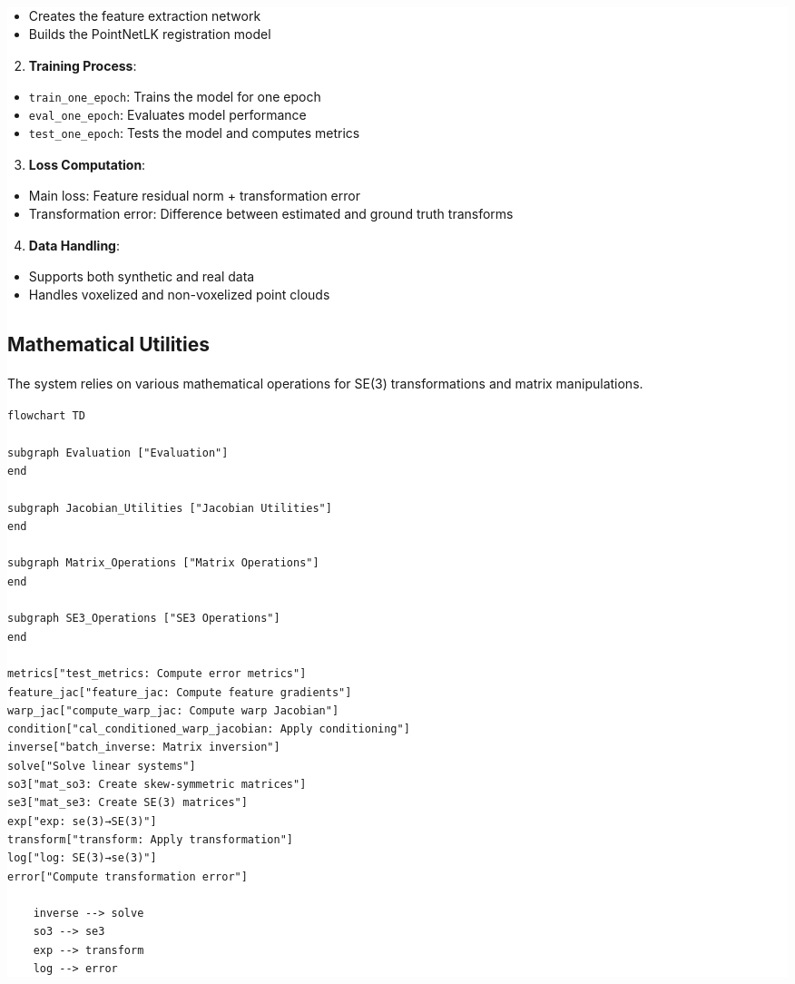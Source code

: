 * Creates the feature extraction network
* Builds the PointNetLK registration model
2. **Training Process**:

* `train_one_epoch`: Trains the model for one epoch
* `eval_one_epoch`: Evaluates model performance
* `test_one_epoch`: Tests the model and computes metrics
3. **Loss Computation**:

* Main loss: Feature residual norm + transformation error
* Transformation error: Difference between estimated and ground truth transforms
4. **Data Handling**:

* Supports both synthetic and real data
* Handles voxelized and non-voxelized point clouds

## Mathematical Utilities

The system relies on various mathematical operations for SE(3) transformations and matrix manipulations.

```mermaid
flowchart TD

subgraph Evaluation ["Evaluation"]
end

subgraph Jacobian_Utilities ["Jacobian Utilities"]
end

subgraph Matrix_Operations ["Matrix Operations"]
end

subgraph SE3_Operations ["SE3 Operations"]
end

metrics["test_metrics: Compute error metrics"]
feature_jac["feature_jac: Compute feature gradients"]
warp_jac["compute_warp_jac: Compute warp Jacobian"]
condition["cal_conditioned_warp_jacobian: Apply conditioning"]
inverse["batch_inverse: Matrix inversion"]
solve["Solve linear systems"]
so3["mat_so3: Create skew-symmetric matrices"]
se3["mat_se3: Create SE(3) matrices"]
exp["exp: se(3)→SE(3)"]
transform["transform: Apply transformation"]
log["log: SE(3)→se(3)"]
error["Compute transformation error"]

    inverse --> solve
    so3 --> se3
    exp --> transform
    log --> error
```
